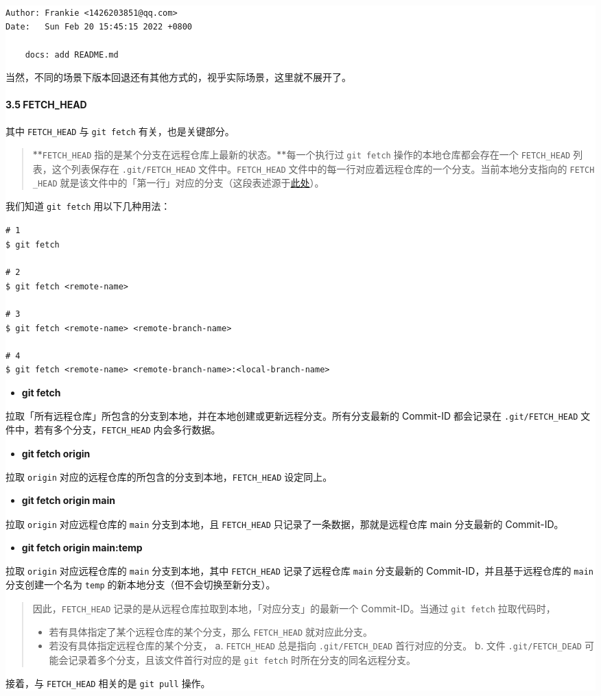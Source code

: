 ```shell
Author: Frankie <1426203851@qq.com>
Date:   Sun Feb 20 15:45:15 2022 +0800

    docs: add README.md
```

当然，不同的场景下版本回退还有其他方式的，视乎实际场景，这里就不展开了。

#### 3.5 FETCH_HEAD

其中 `FETCH_HEAD` 与 `git fetch` 有关，也是关键部分。


> **`FETCH_HEAD` 指的是某个分支在远程仓库上最新的状态。**每一个执行过 `git fetch` 操作的本地仓库都会存在一个 `FETCH_HEAD` 列表，这个列表保存在 `.git/FETCH_HEAD` 文件中。`FETCH_HEAD` 文件中的每一行对应着远程仓库的一个分支。当前本地分支指向的 `FETCH_HEAD` 就是该文件中的「第一行」对应的分支（这段表述源于[此处](https://ruby-china.org/topics/4768)）。

我们知道 `git fetch` 用以下几种用法：

```shell
# 1 
$ git fetch

# 2
$ git fetch <remote-name>

# 3
$ git fetch <remote-name> <remote-branch-name>

# 4 
$ git fetch <remote-name> <remote-branch-name>:<local-branch-name>
```

* **git fetch**

拉取「所有远程仓库」所包含的分支到本地，并在本地创建或更新远程分支。所有分支最新的 Commit-ID 都会记录在 `.git/FETCH_HEAD` 文件中，若有多个分支，`FETCH_HEAD` 内会多行数据。

* **git fetch origin**

拉取 `origin` 对应的远程仓库的所包含的分支到本地，`FETCH_HEAD` 设定同上。

* **git fetch origin main**

拉取 `origin` 对应远程仓库的 `main` 分支到本地，且 `FETCH_HEAD` 只记录了一条数据，那就是远程仓库 main 分支最新的 Commit-ID。

* **git fetch origin main:temp**

拉取 `origin` 对应远程仓库的 `main` 分支到本地，其中 `FETCH_HEAD` 记录了远程仓库 `main` 分支最新的 Commit-ID，并且基于远程仓库的 `main` 分支创建一个名为 `temp` 的新本地分支（但不会切换至新分支）。

> 因此，`FETCH_HEAD` 记录的是从远程仓库拉取到本地，「对应分支」的最新一个 Commit-ID。当通过 `git fetch` 拉取代码时，
> * 若有具体指定了某个远程仓库的某个分支，那么 `FETCH_HEAD` 就对应此分支。
> * 若没有具体指定远程仓库的某个分支，
>   a. `FETCH_HEAD` 总是指向 `.git/FETCH_DEAD` 首行对应的分支。
>   b. 文件 `.git/FETCH_DEAD` 可能会记录着多个分支，且该文件首行对应的是 `git fetch` 时所在分支的同名远程分支。

接着，与 `FETCH_HEAD` 相关的是 `git pull` 操作。
